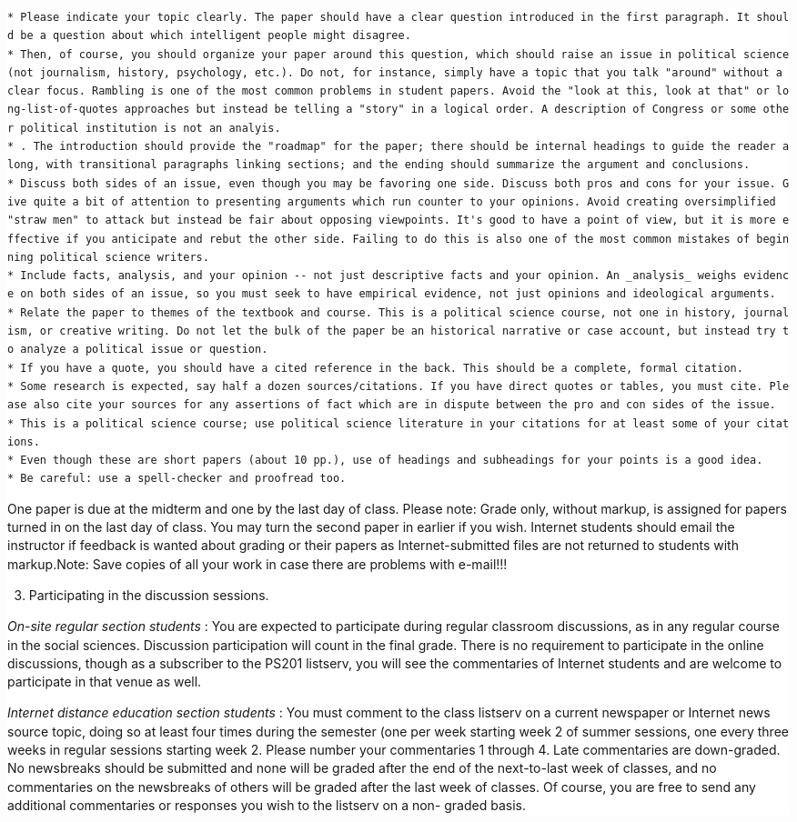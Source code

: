     * Please indicate your topic clearly. The paper should have a clear question introduced in the first paragraph. It should be a question about which intelligent people might disagree. 
    * Then, of course, you should organize your paper around this question, which should raise an issue in political science (not journalism, history, psychology, etc.). Do not, for instance, simply have a topic that you talk "around" without a clear focus. Rambling is one of the most common problems in student papers. Avoid the "look at this, look at that" or long-list-of-quotes approaches but instead be telling a "story" in a logical order. A description of Congress or some other political institution is not an analyis. 
    * . The introduction should provide the "roadmap" for the paper; there should be internal headings to guide the reader along, with transitional paragraphs linking sections; and the ending should summarize the argument and conclusions. 
    * Discuss both sides of an issue, even though you may be favoring one side. Discuss both pros and cons for your issue. Give quite a bit of attention to presenting arguments which run counter to your opinions. Avoid creating oversimplified "straw men" to attack but instead be fair about opposing viewpoints. It's good to have a point of view, but it is more effective if you anticipate and rebut the other side. Failing to do this is also one of the most common mistakes of beginning political science writers. 
    * Include facts, analysis, and your opinion -- not just descriptive facts and your opinion. An _analysis_ weighs evidence on both sides of an issue, so you must seek to have empirical evidence, not just opinions and ideological arguments. 
    * Relate the paper to themes of the textbook and course. This is a political science course, not one in history, journalism, or creative writing. Do not let the bulk of the paper be an historical narrative or case account, but instead try to analyze a political issue or question. 
    * If you have a quote, you should have a cited reference in the back. This should be a complete, formal citation. 
    * Some research is expected, say half a dozen sources/citations. If you have direct quotes or tables, you must cite. Please also cite your sources for any assertions of fact which are in dispute between the pro and con sides of the issue. 
    * This is a political science course; use political science literature in your citations for at least some of your citations. 
    * Even though these are short papers (about 10 pp.), use of headings and subheadings for your points is a good idea. 
    * Be careful: use a spell-checker and proofread too. 

One paper is due at the midterm and one by the last day of class. Please note:
Grade only, without markup, is assigned for papers turned in on the last day
of class. You may turn the second paper in earlier if you wish. Internet
students should email the instructor if feedback is wanted about grading or
their papers as Internet-submitted files are not returned to students with
markup.Note: Save copies of all your work in case there are problems with
e-mail!!!

  3. Participating in the discussion sessions.

_On-site regular section students_ : You are expected to participate during
regular classroom discussions, as in any regular course in the social
sciences. Discussion participation will count in the final grade. There is no
requirement to participate in the online discussions, though as a subscriber
to the PS201 listserv, you will see the commentaries of Internet students and
are welcome to participate in that venue as well.

_Internet distance education section students_ : You must comment to the class
listserv on a current newspaper or Internet news source topic, doing so at
least four times during the semester (one per week starting week 2 of summer
sessions, one every three weeks in regular sessions starting week 2. Please
number your commentaries 1 through 4. Late commentaries are down-graded. No
newsbreaks should be submitted and none will be graded after the end of the
next-to-last week of classes, and no commentaries on the newsbreaks of others
will be graded after the last week of classes. Of course, you are free to send
any additional commentaries or responses you wish to the listserv on a non-
graded basis.
